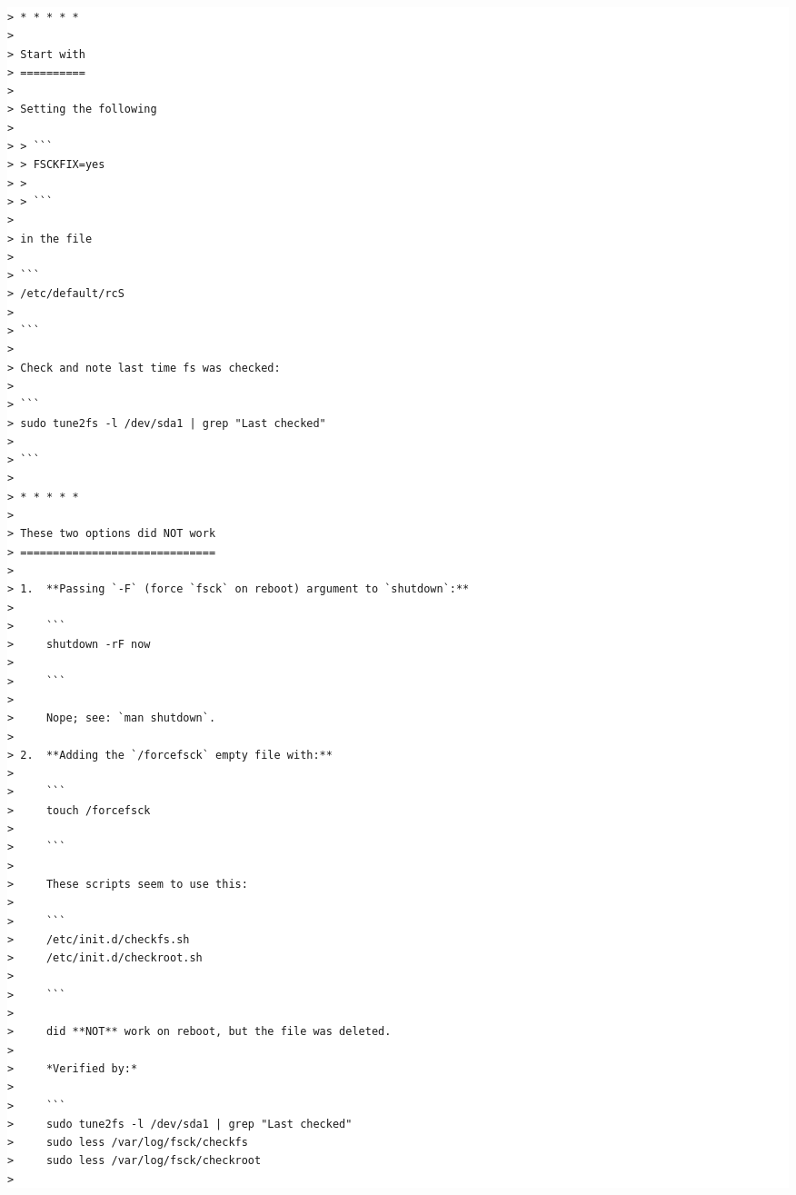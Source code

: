     > * * * * *
    > 
    > Start with
    > ==========
    > 
    > Setting the following
    > 
    > > ```
    > > FSCKFIX=yes
    > >
    > > ```
    > 
    > in the file
    > 
    > ```
    > /etc/default/rcS
    > 
    > ```
    > 
    > Check and note last time fs was checked:
    > 
    > ```
    > sudo tune2fs -l /dev/sda1 | grep "Last checked"
    > 
    > ```
    > 
    > * * * * *
    > 
    > These two options did NOT work
    > ==============================
    > 
    > 1.  **Passing `-F` (force `fsck` on reboot) argument to `shutdown`:**
    > 
    >     ```
    >     shutdown -rF now
    > 
    >     ```
    > 
    >     Nope; see: `man shutdown`.
    > 
    > 2.  **Adding the `/forcefsck` empty file with:**
    > 
    >     ```
    >     touch /forcefsck
    > 
    >     ```
    > 
    >     These scripts seem to use this:
    > 
    >     ```
    >     /etc/init.d/checkfs.sh
    >     /etc/init.d/checkroot.sh
    > 
    >     ```
    > 
    >     did **NOT** work on reboot, but the file was deleted.
    > 
    >     *Verified by:*
    > 
    >     ```
    >     sudo tune2fs -l /dev/sda1 | grep "Last checked"
    >     sudo less /var/log/fsck/checkfs
    >     sudo less /var/log/fsck/checkroot
    > 